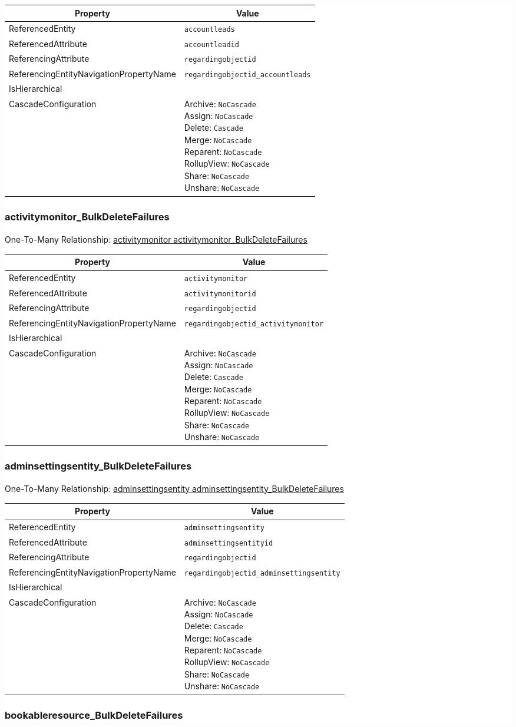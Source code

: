 |Property|Value|
|---|---|
|ReferencedEntity|`accountleads`|
|ReferencedAttribute|`accountleadid`|
|ReferencingAttribute|`regardingobjectid`|
|ReferencingEntityNavigationPropertyName|`regardingobjectid_accountleads`|
|IsHierarchical||
|CascadeConfiguration|Archive: `NoCascade`<br />Assign: `NoCascade`<br />Delete: `Cascade`<br />Merge: `NoCascade`<br />Reparent: `NoCascade`<br />RollupView: `NoCascade`<br />Share: `NoCascade`<br />Unshare: `NoCascade`|

### <a name="BKMK_activitymonitor_BulkDeleteFailures"></a> activitymonitor_BulkDeleteFailures

One-To-Many Relationship: [activitymonitor activitymonitor_BulkDeleteFailures](activitymonitor.md#BKMK_activitymonitor_BulkDeleteFailures)

|Property|Value|
|---|---|
|ReferencedEntity|`activitymonitor`|
|ReferencedAttribute|`activitymonitorid`|
|ReferencingAttribute|`regardingobjectid`|
|ReferencingEntityNavigationPropertyName|`regardingobjectid_activitymonitor`|
|IsHierarchical||
|CascadeConfiguration|Archive: `NoCascade`<br />Assign: `NoCascade`<br />Delete: `Cascade`<br />Merge: `NoCascade`<br />Reparent: `NoCascade`<br />RollupView: `NoCascade`<br />Share: `NoCascade`<br />Unshare: `NoCascade`|

### <a name="BKMK_adminsettingsentity_BulkDeleteFailures"></a> adminsettingsentity_BulkDeleteFailures

One-To-Many Relationship: [adminsettingsentity adminsettingsentity_BulkDeleteFailures](adminsettingsentity.md#BKMK_adminsettingsentity_BulkDeleteFailures)

|Property|Value|
|---|---|
|ReferencedEntity|`adminsettingsentity`|
|ReferencedAttribute|`adminsettingsentityid`|
|ReferencingAttribute|`regardingobjectid`|
|ReferencingEntityNavigationPropertyName|`regardingobjectid_adminsettingsentity`|
|IsHierarchical||
|CascadeConfiguration|Archive: `NoCascade`<br />Assign: `NoCascade`<br />Delete: `Cascade`<br />Merge: `NoCascade`<br />Reparent: `NoCascade`<br />RollupView: `NoCascade`<br />Share: `NoCascade`<br />Unshare: `NoCascade`|

### <a name="BKMK_bookableresource_BulkDeleteFailures"></a> bookableresource_BulkDeleteFailures
